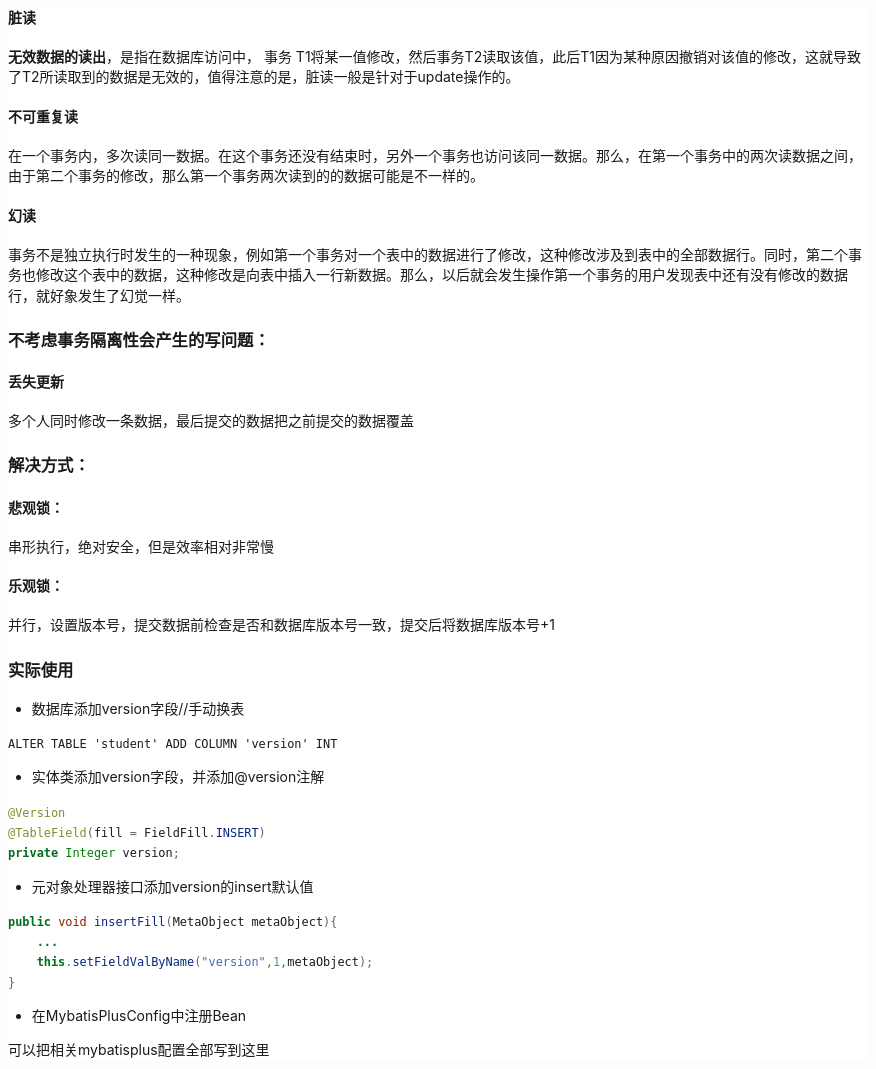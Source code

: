 #### 脏读

**无效数据的读出**，是指在数据库访问中， 事务 T1将某一值修改，然后事务T2读取该值，此后T1因为某种原因撤销对该值的修改，这就导致了T2所读取到的数据是无效的，值得注意的是，脏读一般是针对于update操作的。

#### 不可重复读

在一个事务内，多次读同一数据。在这个事务还没有结束时，另外一个事务也访问该同一数据。那么，在第一个事务中的两次读数据之间，由于第二个事务的修改，那么第一个事务两次读到的的数据可能是不一样的。

#### 幻读

事务不是独立执行时发生的一种现象，例如第一个事务对一个表中的数据进行了修改，这种修改涉及到表中的全部数据行。同时，第二个事务也修改这个表中的数据，这种修改是向表中插入一行新数据。那么，以后就会发生操作第一个事务的用户发现表中还有没有修改的数据行，就好象发生了幻觉一样。

### **不考虑事务隔离性会产生的写问题：**

#### 丢失更新

多个人同时修改一条数据，最后提交的数据把之前提交的数据覆盖

### 解决方式：

#### 悲观锁：

串形执行，绝对安全，但是效率相对非常慢

#### 乐观锁：

并行，设置版本号，提交数据前检查是否和数据库版本号一致，提交后将数据库版本号+1

### 实际使用

- 数据库添加version字段//手动换表

```mysql
ALTER TABLE 'student' ADD COLUMN 'version' INT
```

- 实体类添加version字段，并添加@version注解

```java
@Version
@TableField(fill = FieldFill.INSERT)
private Integer version;
```

- 元对象处理器接口添加version的insert默认值

```java
public void insertFill(MetaObject metaObject){
    ...
    this.setFieldValByName("version",1,metaObject);
}
```

- 在MybatisPlusConfig中注册Bean

可以把相关mybatisplus配置全部写到这里
